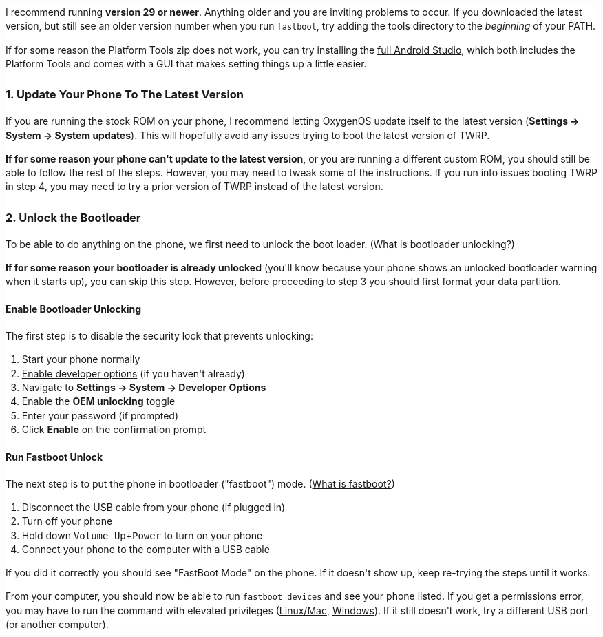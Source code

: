 I recommend running __version 29 or newer__. Anything older and you are inviting problems to occur. If you downloaded the latest version, but still see an older version number when you run `fastboot`, try adding the tools directory to the *beginning* of your PATH.

If for some reason the Platform Tools zip does not work, you can try installing the [full Android Studio][android-studio], which both includes the Platform Tools and comes with a GUI that makes setting things up a little easier.

<a name="step1"></a>

### 1. Update Your Phone To The Latest Version

If you are running the stock ROM on your phone, I recommend letting OxygenOS update itself to the latest version (__Settings → System → System updates__). This will hopefully avoid any issues trying to [boot the latest version of TWRP](#step4).

__If for some reason your phone can't update to the latest version__, or you are running a different custom ROM, you should still be able to follow the rest of the steps. However, you may need to tweak some of the instructions. If you run into issues booting TWRP in [step 4](#step4), you may need to try a [prior version of TWRP][twrp-oneplus-6] instead of the latest version.

<a name="step2"></a>

### 2. Unlock the Bootloader

To be able to do anything on the phone, we first need to unlock the boot loader. ([What is bootloader unlocking?](#rooting-unlocked-bootloader-custom-roms))

__If for some reason your bootloader is already unlocked__ (you'll know because your phone shows an unlocked bootloader warning when it starts up), you can skip this step. However, before proceeding to step 3 you should [first format your data partition](#format-data).

#### Enable Bootloader Unlocking

The first step is to disable the security lock that prevents unlocking:

1. Start your phone normally
1. [Enable developer options][enable-dev-options] (if you haven't already)
1. Navigate to __Settings → System → Developer Options__
1. Enable the __OEM unlocking__ toggle
1. Enter your password (if prompted)
1. Click __Enable__ on the confirmation prompt

#### Run Fastboot Unlock

The next step is to put the phone in bootloader ("fastboot") mode. ([What is fastboot?](#recovery-fastboot-edm))

1. Disconnect the USB cable from your phone (if plugged in)
1. Turn off your phone
1. Hold down <kbd>Volume Up</kbd>+<kbd>Power</kbd> to turn on your phone
1. Connect your phone to the computer with a USB cable

If you did it correctly you should see "FastBoot Mode" on the phone. If it doesn't show up, keep re-trying the steps until it works.

From your computer, you should now be able to run `fastboot devices` and see your phone listed. If you get a permissions error, you may have to run the command with elevated privileges ([Linux/Mac][elevated-privileges-nix], [Windows][elevated-privileges-windows]). If it still doesn't work, try a different USB port (or another computer).


[7-zip]: https://www.7-zip.org/
[aleph-qualcomm]: https://alephsecurity.com/2018/01/22/qualcomm-edl-1/
[android-backup]: https://duckduckgo.com/?q=android+backup
[android-file-transfer]: https://support.google.com/android/answer/9064445?hl=en
[android-studio]: https://developer.android.com/studio
[aosp]: https://source.android.com/
[bricked]: https://www.urbandictionary.com/define.php?term=bricked
[buy-oneplus-6]: https://swappa.com/mobile/buy/oneplus-6/unlocked
[cli]: https://en.wikipedia.org/wiki/Command-line_interface
[cubby-holes-image]: /assets/install-lineageos-16-on-oneplus-6/cubby-holes.jpg "Cubby holes in Japan. Photo credit: yearofcleanwater.org (sadly, now a squatted domain)"
[device-manager-howto]: https://www.howtogeek.com/167094/how-to-use-the-windows-device-manager-for-troubleshooting/
[device-manager-screenshot]: /assets/install-lineageos-16-on-oneplus-6/device-manager.png
[digital-signature]: https://en.wikipedia.org/wiki/Cryptographic_signature
[dump-partitions-script]: https://gist.github.com/mkropat/c6d55eff55aaaaa98bc0a2f98e1c558c
[elevated-privileges-nix]: https://linuxacademy.com/blog/linux/linux-commands-for-beginners-sudo/
[elevated-privileges-windows]: https://www.howtogeek.com/194041/how-to-open-the-command-prompt-as-administrator-in-windows-8.1/
[enable-dev-options]: https://developer.android.com/studio/debug/dev-options
[fastboot-commands]: https://github.com/aosp-mirror/platform_system_core/tree/master/fastboot#command-reference
[fastboot-hidden-commands]: https://www.xda-developers.com/how-to-discover-hidden-fastboot-commands/
[fastboot-protocol]: https://github.com/aosp-mirror/platform_system_core/tree/master/fastboot
[fdroid]: https://www.f-droid.org/
[filesystem]: https://en.wikipedia.org/wiki/File_system
[flash-memory]: https://en.wikipedia.org/wiki/Flash_memory
[grapheneos]: https://grapheneos.org/
[lineageos-addonsu]: https://download.lineageos.org/extras
[lineageos-community]: https://lineageos.org/community/
[lineageos-download]: https://download.lineageos.org/enchilada
[lineageos]: https://www.lineageos.org/
[lineageos-thread]: https://forum.xda-developers.com/oneplus-6/development/rom-lineageos-16-0-t3839750
[linux-kernel]: https://en.m.wikipedia.org/wiki/Linux_kernel
[magisk]: https://forum.xda-developers.com/apps/magisk/official-magisk-v7-universal-systemless-t3473445
[mega-unbrick-guide]: https://forum.xda-developers.com/oneplus-6/how-to/guide-mega-unbrick-guide-hard-bricked-t3796051
[msmdownloadtool-screenshot]: /assets/install-lineageos-16-on-oneplus-6/msmdownloadtool.png
[msmdownloadtool-thread]: https://forum.xda-developers.com/oneplus-6/how-to/tool-msmdownloadtool-v4-0-international-t3798892
[mtp-mac]: https://www.android.com/filetransfer/
[mtp-windows]: https://www.howtogeek.com/195607/how-to-get-your-android-device-to-show-up-in-file-explorer-if-it-isnt/
[official-instructions-1]: https://wiki.lineageos.org/devices/enchilada/install
[official-instructions-2]: https://forum.xda-developers.com/oneplus-6/development/rom-lineageos-16-0-t3839750
[oneplus-6]: https://en.wikipedia.org/wiki/OnePlus_6
[oneplus-6t-7-lineageos]: https://www.xda-developers.com/oneplus-7-pro-oneplus-6t-lineageos-16/
[oneplus-6t]: https://en.wikipedia.org/wiki/OnePlus_6T
[oneplus-6t-mockup]: https://dribbble.com/shots/5117859-OnePlus-6T-Mockup
[opengapps]: https://opengapps.org/
[path-howto-nix]: http://osxdaily.com/2014/08/14/add-new-path-to-path-command-line/
[path-howto-windows]: https://www.howtogeek.com/118594/how-to-edit-your-system-path-for-easy-command-line-access/
[platform-tools]: https://developer.android.com/studio/releases/platform-tools
[qualcomm-bootloader]: https://www.lineageos.org/engineering/Qualcomm-Firmware/
[stock-download-mirror]: https://forum.xda-developers.com/oneplus-6/how-to/oneplus-6-mirrors-official-oxygen-os-t3792244
[stock-download-official]: https://www.oneplus.com/support/softwareupgrade/details?code=8
[supersu]: https://forum.xda-developers.com/apps/supersu/2014-09-02-supersu-v2-05-t2868133
[syncthing]: https://syncthing.net/
[titokhan]: https://titokhan.github.io/
[twrp]: https://twrp.me/about/
[twrp-oneplus-6]: https://twrp.me/oneplus/oneplus6.html
[twrp-support-thread]: https://forum.xda-developers.com/oneplus-6/development/recovery-unofficial-twrp-touch-recovery-t3860815
[ufs]: https://en.wikipedia.org/wiki/Universal_Flash_Storage
